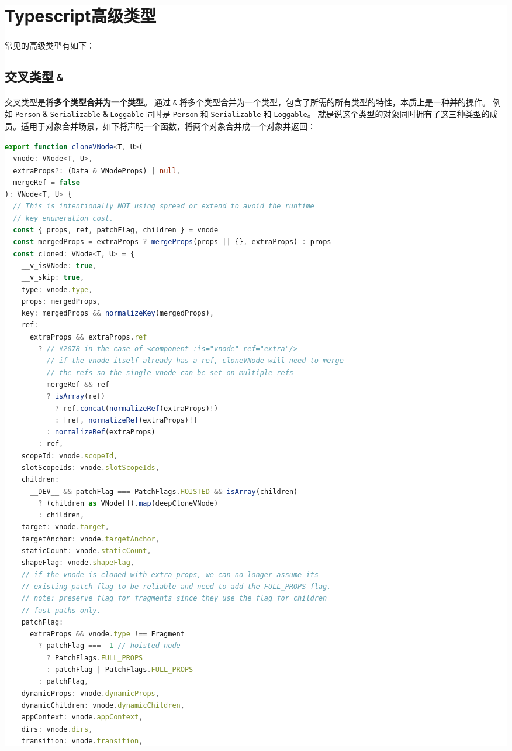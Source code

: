 # Typescript高级类型

常见的高级类型有如下：

## 交叉类型 `&`

交叉类型是将**多个类型合并为一个类型**。 通过 `&` 将多个类型合并为一个类型，包含了所需的所有类型的特性，本质上是一种**并**的操作。 例如 `Person` & `Serializable` & `Loggable` 同时是 `Person` 和 `Serializable` 和 `Loggable`。 就是说这个类型的对象同时拥有了这三种类型的成员。适用于对象合并场景，如下将声明一个函数，将两个对象合并成一个对象并返回：

```ts
export function cloneVNode<T, U>(
  vnode: VNode<T, U>,
  extraProps?: (Data & VNodeProps) | null,
  mergeRef = false
): VNode<T, U> {
  // This is intentionally NOT using spread or extend to avoid the runtime
  // key enumeration cost.
  const { props, ref, patchFlag, children } = vnode
  const mergedProps = extraProps ? mergeProps(props || {}, extraProps) : props
  const cloned: VNode<T, U> = {
    __v_isVNode: true,
    __v_skip: true,
    type: vnode.type,
    props: mergedProps,
    key: mergedProps && normalizeKey(mergedProps),
    ref:
      extraProps && extraProps.ref
        ? // #2078 in the case of <component :is="vnode" ref="extra"/>
          // if the vnode itself already has a ref, cloneVNode will need to merge
          // the refs so the single vnode can be set on multiple refs
          mergeRef && ref
          ? isArray(ref)
            ? ref.concat(normalizeRef(extraProps)!)
            : [ref, normalizeRef(extraProps)!]
          : normalizeRef(extraProps)
        : ref,
    scopeId: vnode.scopeId,
    slotScopeIds: vnode.slotScopeIds,
    children:
      __DEV__ && patchFlag === PatchFlags.HOISTED && isArray(children)
        ? (children as VNode[]).map(deepCloneVNode)
        : children,
    target: vnode.target,
    targetAnchor: vnode.targetAnchor,
    staticCount: vnode.staticCount,
    shapeFlag: vnode.shapeFlag,
    // if the vnode is cloned with extra props, we can no longer assume its
    // existing patch flag to be reliable and need to add the FULL_PROPS flag.
    // note: preserve flag for fragments since they use the flag for children
    // fast paths only.
    patchFlag:
      extraProps && vnode.type !== Fragment
        ? patchFlag === -1 // hoisted node
          ? PatchFlags.FULL_PROPS
          : patchFlag | PatchFlags.FULL_PROPS
        : patchFlag,
    dynamicProps: vnode.dynamicProps,
    dynamicChildren: vnode.dynamicChildren,
    appContext: vnode.appContext,
    dirs: vnode.dirs,
    transition: vnode.transition,

```

  [RefSymbol]: true
  [K in keyof T]: ToRef<T[K]>